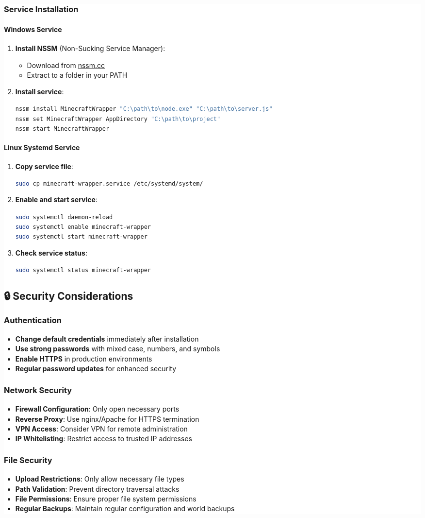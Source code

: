 ### Service Installation

#### Windows Service

1. **Install NSSM** (Non-Sucking Service Manager):
   - Download from [nssm.cc](https://nssm.cc/download)
   - Extract to a folder in your PATH

2. **Install service**:
   ```cmd
   nssm install MinecraftWrapper "C:\path\to\node.exe" "C:\path\to\server.js"
   nssm set MinecraftWrapper AppDirectory "C:\path\to\project"
   nssm start MinecraftWrapper
   ```

#### Linux Systemd Service

1. **Copy service file**:
   ```bash
   sudo cp minecraft-wrapper.service /etc/systemd/system/
   ```

2. **Enable and start service**:
   ```bash
   sudo systemctl daemon-reload
   sudo systemctl enable minecraft-wrapper
   sudo systemctl start minecraft-wrapper
   ```

3. **Check service status**:
   ```bash
   sudo systemctl status minecraft-wrapper
   ```

## 🔒 Security Considerations

### Authentication

- **Change default credentials** immediately after installation
- **Use strong passwords** with mixed case, numbers, and symbols
- **Enable HTTPS** in production environments
- **Regular password updates** for enhanced security

### Network Security

- **Firewall Configuration**: Only open necessary ports
- **Reverse Proxy**: Use nginx/Apache for HTTPS termination
- **VPN Access**: Consider VPN for remote administration
- **IP Whitelisting**: Restrict access to trusted IP addresses

### File Security

- **Upload Restrictions**: Only allow necessary file types
- **Path Validation**: Prevent directory traversal attacks
- **File Permissions**: Ensure proper file system permissions
- **Regular Backups**: Maintain regular configuration and world backups
